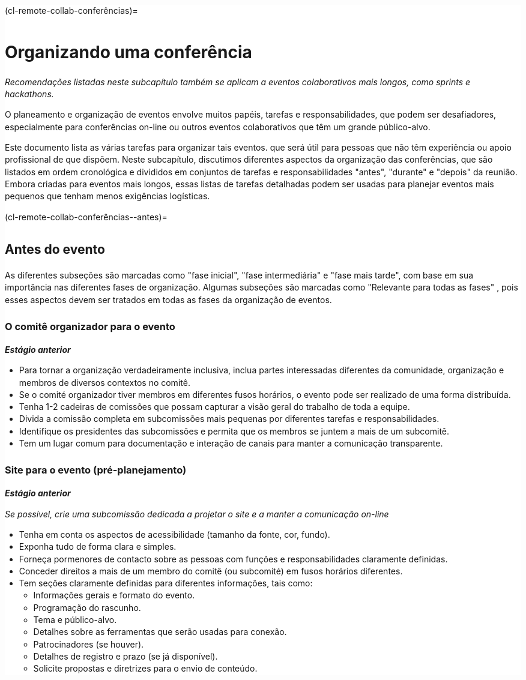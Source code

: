 (cl-remote-collab-conferências)=
# Organizando uma conferência

*Recomendações listadas neste subcapítulo também se aplicam a eventos colaborativos mais longos, como sprints e hackathons.*

O planeamento e organização de eventos envolve muitos papéis, tarefas e responsabilidades, que podem ser desafiadores, especialmente para conferências on-line ou outros eventos colaborativos que têm um grande público-alvo.

Este documento lista as várias tarefas para organizar tais eventos. que será útil para pessoas que não têm experiência ou apoio profissional de que dispõem. Neste subcapítulo, discutimos diferentes aspectos da organização das conferências, que são listados em ordem cronológica e divididos em conjuntos de tarefas e responsabilidades "antes", "durante" e "depois" da reunião. Embora criadas para eventos mais longos, essas listas de tarefas detalhadas podem ser usadas para planejar eventos mais pequenos que tenham menos exigências logísticas.

(cl-remote-collab-conferências--antes)=
## Antes do evento

As diferentes subseções são marcadas como "fase inicial", "fase intermediária" e "fase mais tarde", com base em sua importância nas diferentes fases de organização. Algumas subseções são marcadas como "Relevante para todas as fases" , pois esses aspectos devem ser tratados em todas as fases da organização de eventos.

### O comitê organizador para o evento

***Estágio anterior***
- Para tornar a organização verdadeiramente inclusiva, inclua partes interessadas diferentes da comunidade, organização e membros de diversos contextos no comitê.
- Se o comité organizador tiver membros em diferentes fusos horários, o evento pode ser realizado de uma forma distribuída.
- Tenha 1-2 cadeiras de comissões que possam capturar a visão geral do trabalho de toda a equipe.
- Divida a comissão completa em subcomissões mais pequenas por diferentes tarefas e responsabilidades.
- Identifique os presidentes das subcomissões e permita que os membros se juntem a mais de um subcomitê.
- Tem um lugar comum para documentação e interação de canais para manter a comunicação transparente.

### Site para o evento (pré-planejamento)

***Estágio anterior***

*Se possível, crie uma subcomissão dedicada a projetar o site e a manter a comunicação on-line*

- Tenha em conta os aspectos de acessibilidade (tamanho da fonte, cor, fundo).
- Exponha tudo de forma clara e simples.
- Forneça pormenores de contacto sobre as pessoas com funções e responsabilidades claramente definidas.
- Conceder direitos a mais de um membro do comitê (ou subcomité) em fusos horários diferentes.
- Tem seções claramente definidas para diferentes informações, tais como:
  - Informações gerais e formato do evento.
  - Programação do rascunho.
  - Tema e público-alvo.
  - Detalhes sobre as ferramentas que serão usadas para conexão.
  - Patrocinadores (se houver).
  - Detalhes de registro e prazo (se já disponível).
  - Solicite propostas e diretrizes para o envio de conteúdo.
